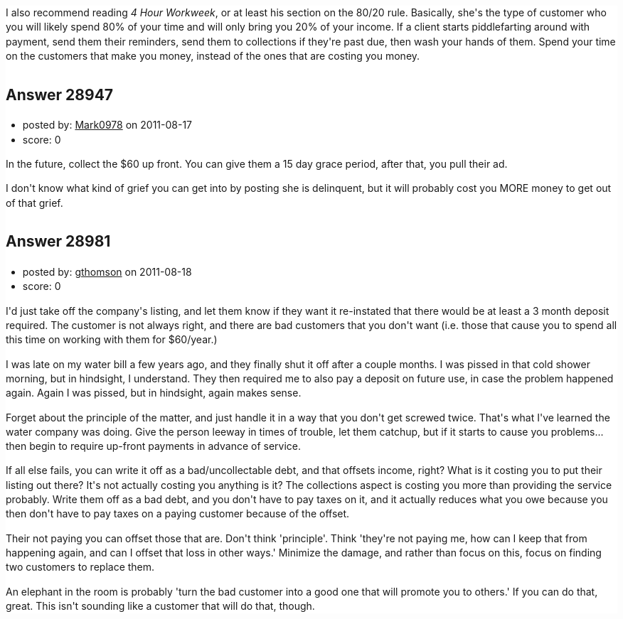 I also recommend reading *4 Hour Workweek*, or at least his section on the 80/20 rule. Basically, she's the type of customer who you will likely spend 80% of your time and will only bring you 20% of your income. If a client starts piddlefarting around with payment, send them their reminders, send them to collections if they're past due, then wash your hands of them. Spend your time on the customers that make you money, instead of the ones that are costing you money.


## Answer 28947

- posted by: [Mark0978](https://stackexchange.com/users/-1/10006-mark0978) on 2011-08-17
- score: 0

In the future, collect the $60 up front.  You can give them a 15 day grace period, after that, you pull their ad.

I don't know what kind of grief you can get into by posting she is delinquent, but it will probably cost you MORE money to get out of that grief.



## Answer 28981

- posted by: [gthomson](https://stackexchange.com/users/-1/12793-gthomson) on 2011-08-18
- score: 0

I'd just take off the company's listing, and let them know if they want it re-instated that there would be at least a 3 month deposit required.
The customer is not always right, and there are bad customers that you don't want (i.e. those that cause you to spend all this time on working with them for $60/year.)

I was late on my water bill a few years ago, and they finally shut it off after a couple months. I was pissed in that cold shower morning, but in hindsight, I understand.
They then required me to also pay a deposit on future use, in case the problem happened again. Again I was pissed, but in hindsight, again makes sense.

Forget about the principle of the matter, and just handle it in a way that you don't get screwed twice. That's what I've learned the water company was doing.
Give the person leeway in times of trouble, let them catchup, but if it starts to cause you problems... then begin to require up-front payments in advance of service.

If all else fails, you can write it off as a bad/uncollectable debt, and that offsets income, right?
What is it costing you to put their listing out there? It's not actually costing you anything is it? The collections aspect is costing you more than providing the service probably.
Write them off as a bad debt, and you don't have to pay taxes on it, and it actually reduces what you owe because you then don't have to pay taxes on a paying customer because of the offset.

Their not paying you can offset those that are.
Don't think 'principle'.
Think 'they're not paying me, how can I keep that from happening again, and can I offset that loss in other ways.' Minimize the damage, and rather than focus on this, focus on finding two customers to replace them.

An elephant in the room is probably 'turn the bad customer into a good one that will promote you to others.'
If you can do that, great.
This isn't sounding like a customer that will do that, though.
